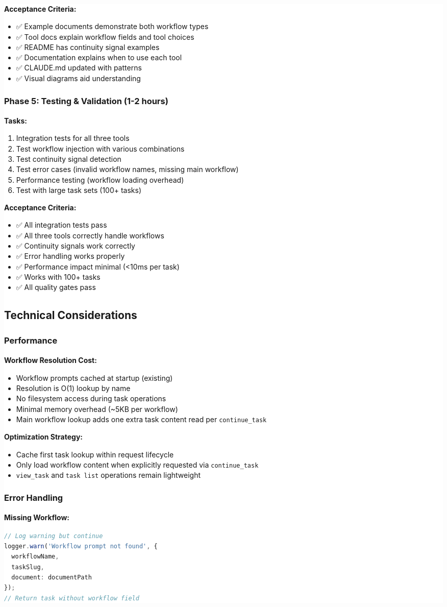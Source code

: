**Acceptance Criteria:**
- ✅ Example documents demonstrate both workflow types
- ✅ Tool docs explain workflow fields and tool choices
- ✅ README has continuity signal examples
- ✅ Documentation explains when to use each tool
- ✅ CLAUDE.md updated with patterns
- ✅ Visual diagrams aid understanding

### Phase 5: Testing & Validation (1-2 hours)

**Tasks:**
1. Integration tests for all three tools
2. Test workflow injection with various combinations
3. Test continuity signal detection
4. Test error cases (invalid workflow names, missing main workflow)
5. Performance testing (workflow loading overhead)
6. Test with large task sets (100+ tasks)

**Acceptance Criteria:**
- ✅ All integration tests pass
- ✅ All three tools correctly handle workflows
- ✅ Continuity signals work correctly
- ✅ Error handling works properly
- ✅ Performance impact minimal (<10ms per task)
- ✅ Works with 100+ tasks
- ✅ All quality gates pass

## Technical Considerations

### Performance

**Workflow Resolution Cost:**
- Workflow prompts cached at startup (existing)
- Resolution is O(1) lookup by name
- No filesystem access during task operations
- Minimal memory overhead (~5KB per workflow)
- Main workflow lookup adds one extra task content read per `continue_task`

**Optimization Strategy:**
- Cache first task lookup within request lifecycle
- Only load workflow content when explicitly requested via `continue_task`
- `view_task` and `task list` operations remain lightweight

### Error Handling

**Missing Workflow:**
```typescript
// Log warning but continue
logger.warn('Workflow prompt not found', {
  workflowName,
  taskSlug,
  document: documentPath
});
// Return task without workflow field
```
